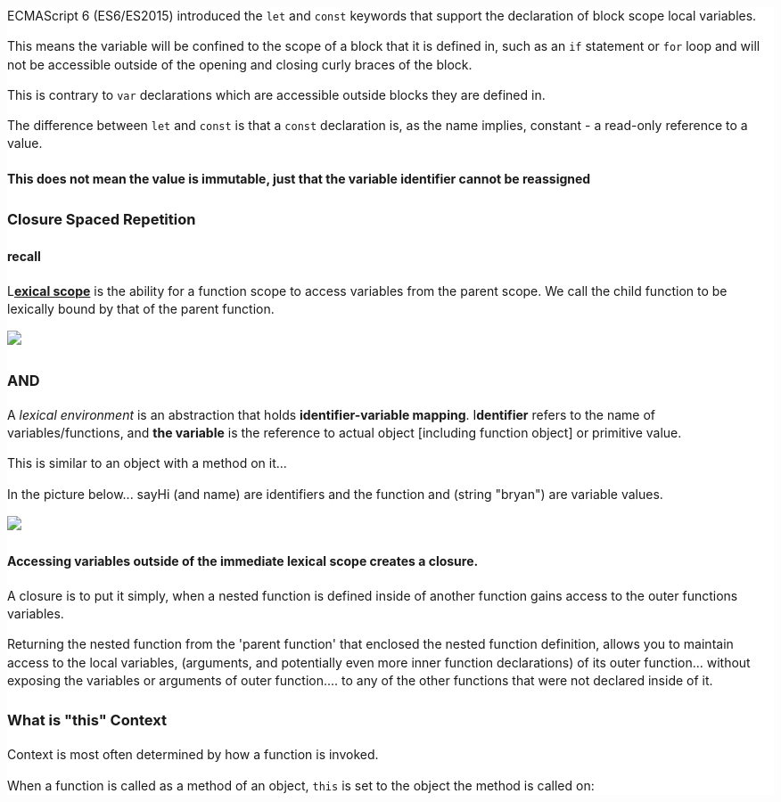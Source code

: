ECMAScript 6 (ES6/ES2015) introduced the  `let`  and  `const`  keywords that support the declaration of block scope local variables.

This means the variable will be confined to the scope of a block that it is defined in, such as an  `if`  statement or  `for`  loop and will not be accessible outside of the opening and closing curly braces of the block.

This is contrary to  `var`  declarations which are accessible outside blocks they are defined in.

The difference between  `let`  and  `const`  is that a  `const`  declaration is, as the name implies, constant - a read-only reference to a value.

#### This does not mean the value is immutable, just that the variable identifier cannot be reassigned

### Closure Spaced Repetition

#### recall

L[**exical scope**](https://www.educative.io/edpresso/lexical-scope-in-javascript)  is the ability for a function scope to access variables from the parent scope. We call the child function to be lexically bound by that of the parent function.

![](https://cdn-images-1.medium.com/max/800/1*5RWAkuw8fkbTV6MRabyfhQ.png)

### AND

A  *lexical environment*  is an abstraction that holds  **identifier-variable mapping**. I**dentifier**  refers to the name of variables/functions, and  **the variable**  is the reference to actual object [including function object] or primitive value.

This is similar to an object with a method on it...

In the picture below... sayHi (and name) are identifiers and the function and (string "bryan") are variable values.

![](https://cdn-images-1.medium.com/max/800/1*ewwHx4vO170sT3tneB--2A.png)

#### Accessing variables outside of the immediate lexical scope creates a  closure.

A closure is to put it simply, when a nested function is defined inside of another function gains access to the outer functions variables.

Returning the nested function from the 'parent function' that enclosed the nested function definition, allows you to maintain access to the local variables, (arguments, and potentially even more inner function declarations) of its outer function... without exposing the variables or arguments of outer function.... to any of the other functions that were not declared inside of it.

### What is "this"  Context

Context is most often determined by how a function is invoked.

When a function is called as a method of an object,  `this`  is set to the object the method is called on:
